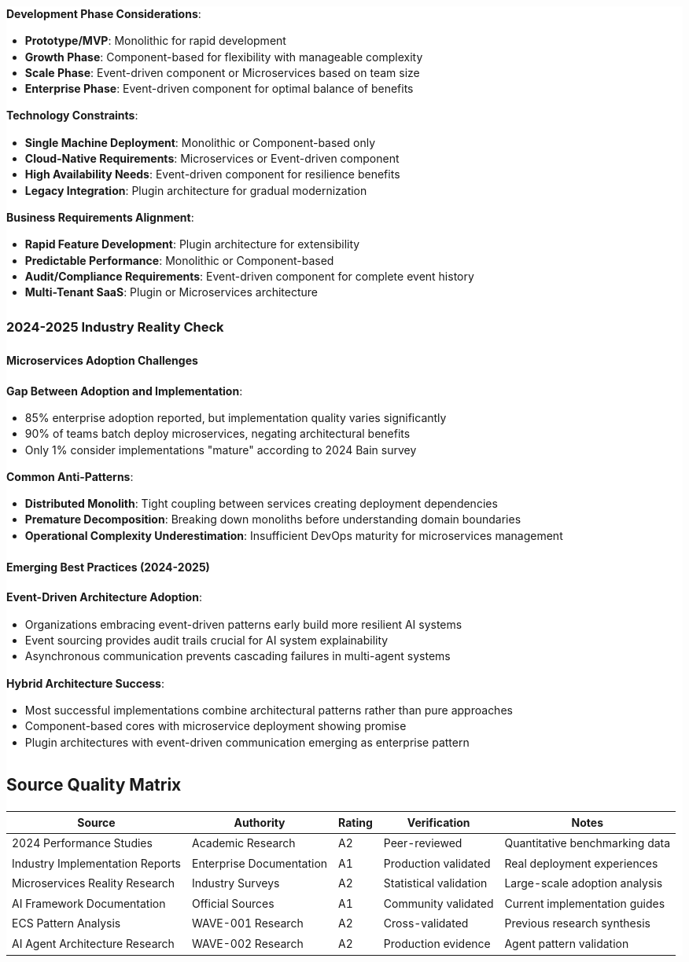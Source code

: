 **Development Phase Considerations**:
- **Prototype/MVP**: Monolithic for rapid development
- **Growth Phase**: Component-based for flexibility with manageable complexity
- **Scale Phase**: Event-driven component or Microservices based on team size
- **Enterprise Phase**: Event-driven component for optimal balance of benefits

**Technology Constraints**:
- **Single Machine Deployment**: Monolithic or Component-based only
- **Cloud-Native Requirements**: Microservices or Event-driven component
- **High Availability Needs**: Event-driven component for resilience benefits
- **Legacy Integration**: Plugin architecture for gradual modernization

**Business Requirements Alignment**:
- **Rapid Feature Development**: Plugin architecture for extensibility
- **Predictable Performance**: Monolithic or Component-based
- **Audit/Compliance Requirements**: Event-driven component for complete event history
- **Multi-Tenant SaaS**: Plugin or Microservices architecture

### **2024-2025 Industry Reality Check**

#### **Microservices Adoption Challenges**

**Gap Between Adoption and Implementation**:
- 85% enterprise adoption reported, but implementation quality varies significantly
- 90% of teams batch deploy microservices, negating architectural benefits
- Only 1% consider implementations "mature" according to 2024 Bain survey

**Common Anti-Patterns**:
- **Distributed Monolith**: Tight coupling between services creating deployment dependencies
- **Premature Decomposition**: Breaking down monoliths before understanding domain boundaries
- **Operational Complexity Underestimation**: Insufficient DevOps maturity for microservices management

#### **Emerging Best Practices (2024-2025)**

**Event-Driven Architecture Adoption**:
- Organizations embracing event-driven patterns early build more resilient AI systems
- Event sourcing provides audit trails crucial for AI system explainability
- Asynchronous communication prevents cascading failures in multi-agent systems

**Hybrid Architecture Success**:
- Most successful implementations combine architectural patterns rather than pure approaches
- Component-based cores with microservice deployment showing promise
- Plugin architectures with event-driven communication emerging as enterprise pattern

## Source Quality Matrix

| Source | Authority | Rating | Verification | Notes |
|--------|-----------|--------|--------------|-------|
| 2024 Performance Studies | Academic Research | A2 | Peer-reviewed | Quantitative benchmarking data |
| Industry Implementation Reports | Enterprise Documentation | A1 | Production validated | Real deployment experiences |
| Microservices Reality Research | Industry Surveys | A2 | Statistical validation | Large-scale adoption analysis |
| AI Framework Documentation | Official Sources | A1 | Community validated | Current implementation guides |
| ECS Pattern Analysis | WAVE-001 Research | A2 | Cross-validated | Previous research synthesis |
| AI Agent Architecture Research | WAVE-002 Research | A2 | Production evidence | Agent pattern validation |
